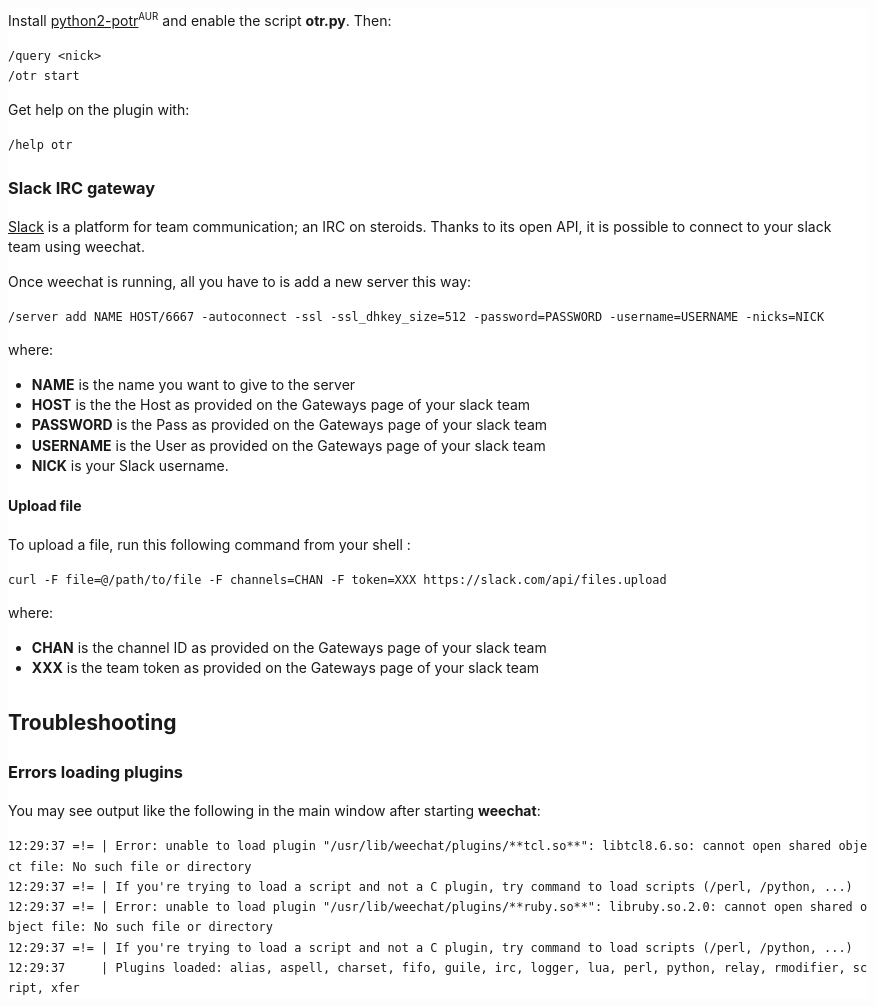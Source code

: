 Install [python2-potr](https://aur.archlinux.org/packages/python2-potr/)<sup><small>AUR</small></sup> and enable the script **otr.py**. Then:

```
/query <nick>
/otr start

```

Get help on the plugin with:

```
/help otr

```

### Slack IRC gateway

[Slack](https://slack.com/) is a platform for team communication; an IRC on steroids. Thanks to its open API, it is possible to connect to your slack team using weechat.

Once weechat is running, all you have to is add a new server this way:

`/server add NAME HOST/6667 -autoconnect -ssl -ssl_dhkey_size=512 -password=PASSWORD -username=USERNAME -nicks=NICK`

where:

*   **NAME** is the name you want to give to the server
*   **HOST** is the the Host as provided on the Gateways page of your slack team
*   **PASSWORD** is the Pass as provided on the Gateways page of your slack team
*   **USERNAME** is the User as provided on the Gateways page of your slack team
*   **NICK** is your Slack username.

#### Upload file

To upload a file, run this following command from your shell :

`curl -F file=@/path/to/file -F channels=CHAN -F token=XXX https://slack.com/api/files.upload`

where:

*   **CHAN** is the channel ID as provided on the Gateways page of your slack team
*   **XXX** is the team token as provided on the Gateways page of your slack team

## Troubleshooting

### Errors loading plugins

You may see output like the following in the main window after starting **weechat**:

```
12:29:37 =!= | Error: unable to load plugin "/usr/lib/weechat/plugins/**tcl.so**": libtcl8.6.so: cannot open shared object file: No such file or directory
12:29:37 =!= | If you're trying to load a script and not a C plugin, try command to load scripts (/perl, /python, ...)
12:29:37 =!= | Error: unable to load plugin "/usr/lib/weechat/plugins/**ruby.so**": libruby.so.2.0: cannot open shared object file: No such file or directory
12:29:37 =!= | If you're trying to load a script and not a C plugin, try command to load scripts (/perl, /python, ...)
12:29:37     | Plugins loaded: alias, aspell, charset, fifo, guile, irc, logger, lua, perl, python, relay, rmodifier, script, xfer

```
